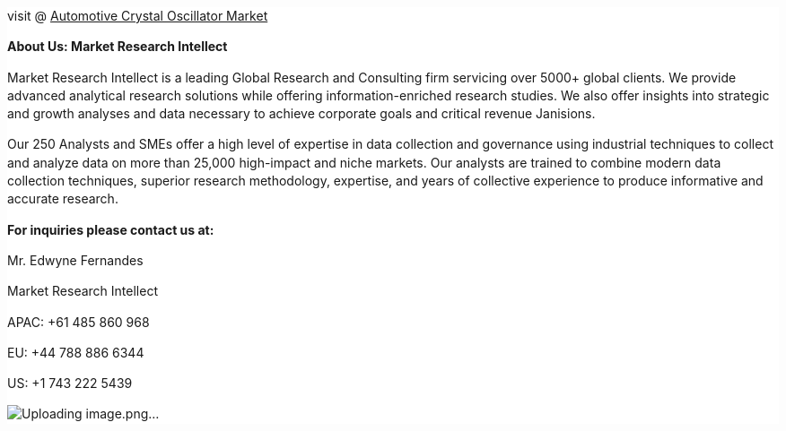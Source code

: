 visit&nbsp;@</strong>&nbsp;</span><span class="font-[700]"><a href="https://www.marketresearchintellect.com/product/automotive-crystal-oscillator-market/?utm_source=Linkedin&utm_medium=815" target="_blank" data-tracking-control-name="article-ssr-frontend-pulse_little-text-block" data-tracking-will-navigate="" data-test-link="">Automotive Crystal Oscillator Market</a></span></p><p><strong><span class="font-[700]">About Us: Market Research Intellect</span></strong></p><p><span class="">Market Research Intellect is a leading Global Research and Consulting firm servicing over 5000+ global clients. We provide advanced analytical research solutions while offering information-enriched research studies.&nbsp;</span>We also offer insights into strategic and growth analyses and data necessary to achieve corporate goals and critical revenue Janisions.</p><p><span class="">Our 250 Analysts and SMEs offer a high level of expertise in data collection and governance using industrial techniques to collect and analyze data on more than 25,000 high-impact and niche markets. Our analysts are trained to combine modern data collection techniques, superior research methodology, expertise, and years of collective experience to produce informative and accurate research.</span></p><p><strong>For inquiries please contact us at:</strong></p><p>Mr. Edwyne Fernandes</p><p>Market Research Intellect</p><p>APAC: +61 485 860 968</p><p>EU: +44 788 886 6344</p><p>US: +1 743 222 5439</p>
![Uploading image.png…]()

